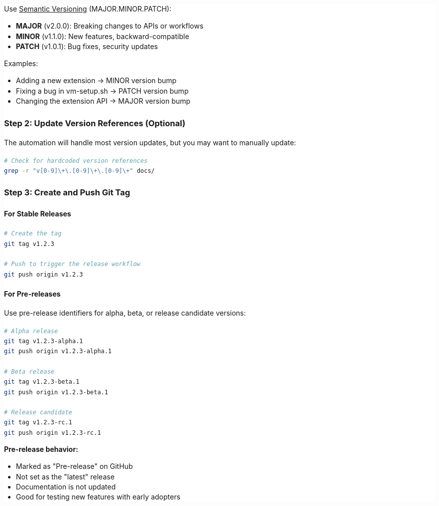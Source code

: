 Use [Semantic Versioning](https://semver.org/) (MAJOR.MINOR.PATCH):

- **MAJOR** (v2.0.0): Breaking changes to APIs or workflows
- **MINOR** (v1.1.0): New features, backward-compatible
- **PATCH** (v1.0.1): Bug fixes, security updates

Examples:
- Adding a new extension → MINOR version bump
- Fixing a bug in vm-setup.sh → PATCH version bump
- Changing the extension API → MAJOR version bump

### Step 2: Update Version References (Optional)

The automation will handle most version updates, but you may want to manually update:

```bash
# Check for hardcoded version references
grep -r "v[0-9]\+\.[0-9]\+\.[0-9]\+" docs/
```

### Step 3: Create and Push Git Tag

#### For Stable Releases

```bash
# Create the tag
git tag v1.2.3

# Push to trigger the release workflow
git push origin v1.2.3
```

#### For Pre-releases

Use pre-release identifiers for alpha, beta, or release candidate versions:

```bash
# Alpha release
git tag v1.2.3-alpha.1
git push origin v1.2.3-alpha.1

# Beta release
git tag v1.2.3-beta.1
git push origin v1.2.3-beta.1

# Release candidate
git tag v1.2.3-rc.1
git push origin v1.2.3-rc.1
```

**Pre-release behavior:**
- Marked as "Pre-release" on GitHub
- Not set as the "latest" release
- Documentation is not updated
- Good for testing new features with early adopters
